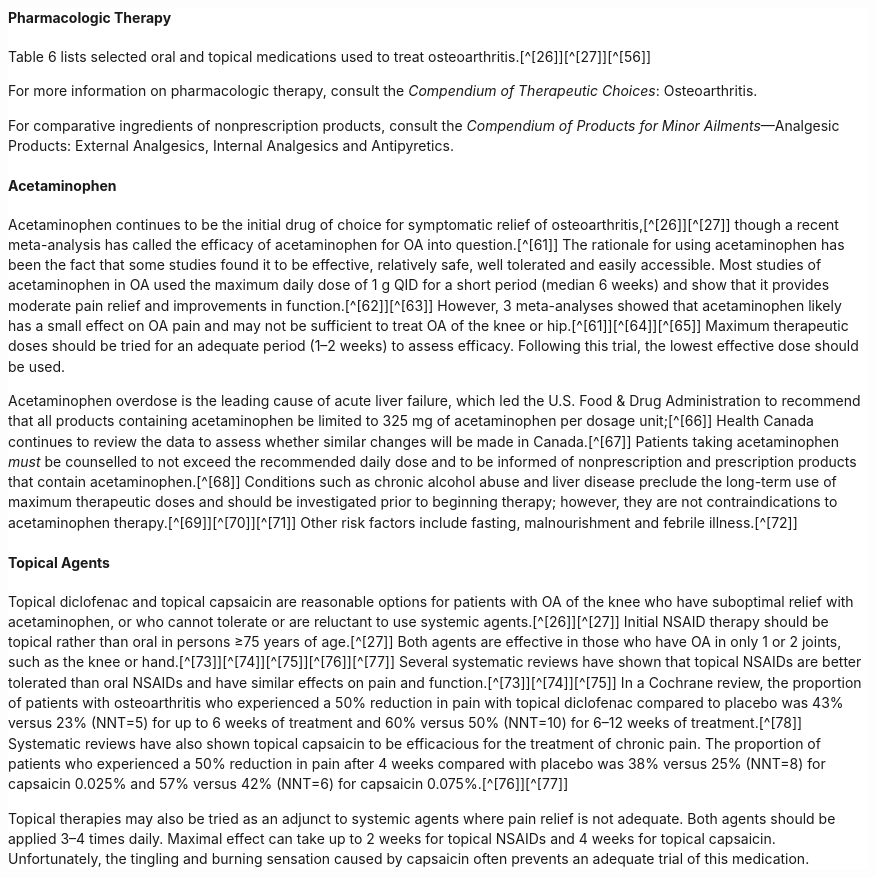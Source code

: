 
#### Pharmacologic Therapy

Table 6 lists selected oral and topical medications used to treat osteoarthritis.​[^[26]]​[^[27]]​[^[56]]

For more information on pharmacologic therapy, consult the *Compendium of Therapeutic Choices*: Osteoarthritis.

For comparative ingredients of nonprescription products, consult the *Compendium of Products for Minor Ailments*—Analgesic Products: External Analgesics, Internal Analgesics and Antipyretics.

#### Acetaminophen

Acetaminophen continues to be the initial drug of choice for symptomatic relief of osteoarthritis,​[^[26]]​[^[27]] though a recent meta-analysis has called the efficacy of acetaminophen for OA into question.​[^[61]] The rationale for using acetaminophen has been the fact that some studies found it to be effective, relatively safe, well tolerated and easily accessible. Most studies of acetaminophen in OA used the maximum daily dose of 1 g QID for a short period (median 6 weeks) and show that it provides moderate pain relief and improvements in function.​[^[62]]​[^[63]] However, 3 meta-analyses showed that acetaminophen likely has a small effect on OA pain and may not be sufficient to treat OA of the knee or hip.​[^[61]]​[^[64]]​[^[65]] Maximum therapeutic doses should be tried for an adequate period (1–2 weeks) to assess efficacy. Following this trial, the lowest effective dose should be used.

Acetaminophen overdose is the leading cause of acute liver failure, which led the U.S. Food & Drug Administration to recommend that all products containing acetaminophen be limited to 325 mg of acetaminophen per dosage unit;​[^[66]] Health Canada continues to review the data to assess whether similar changes will be made in Canada.​[^[67]] Patients taking acetaminophen *must* be counselled to not exceed the recommended daily dose and to be informed of nonprescription and prescription products that contain acetaminophen.​[^[68]] Conditions such as chronic alcohol abuse and liver disease preclude the long-term use of maximum therapeutic doses and should be investigated prior to beginning therapy; however, they are not contraindications to acetaminophen therapy.​[^[69]]​[^[70]]​[^[71]] Other risk factors include fasting, malnourishment and febrile illness.​[^[72]]

#### Topical Agents

Topical diclofenac and topical capsaicin are reasonable options for patients with OA of the knee who have suboptimal relief with acetaminophen, or who cannot tolerate or are reluctant to use systemic agents.​[^[26]]​[^[27]] Initial NSAID therapy should be topical rather than oral in persons ≥75 years of age.​[^[27]] Both agents are effective in those who have OA in only 1 or 2 joints, such as the knee or hand.​[^[73]]​[^[74]]​[^[75]]​[^[76]]​[^[77]] Several systematic reviews have shown that topical NSAIDs are better tolerated than oral NSAIDs and have similar effects on pain and function.​[^[73]]​[^[74]]​[^[75]] In a Cochrane review, the proportion of patients with osteoarthritis who experienced a 50% reduction in pain with topical diclofenac compared to placebo was 43% versus 23% (NNT=5) for up to 6 weeks of treatment and 60% versus 50% (NNT=10) for 6–12 weeks of treatment.​[^[78]] Systematic reviews have also shown topical capsaicin to be efficacious for the treatment of chronic pain. The proportion of patients who experienced a 50% reduction in pain after 4 weeks compared with placebo was 38% versus 25% (NNT=8) for capsaicin 0.025% and 57% versus 42% (NNT=6) for capsaicin 0.075%.​[^[76]]​[^[77]]

Topical therapies may also be tried as an adjunct to systemic agents where pain relief is not adequate. Both agents should be applied 3–4 times daily. Maximal effect can take up to 2 weeks for topical NSAIDs and 4 weeks for topical capsaicin. Unfortunately, the tingling and burning sensation caused by capsaicin often prevents an adequate trial of this medication.
